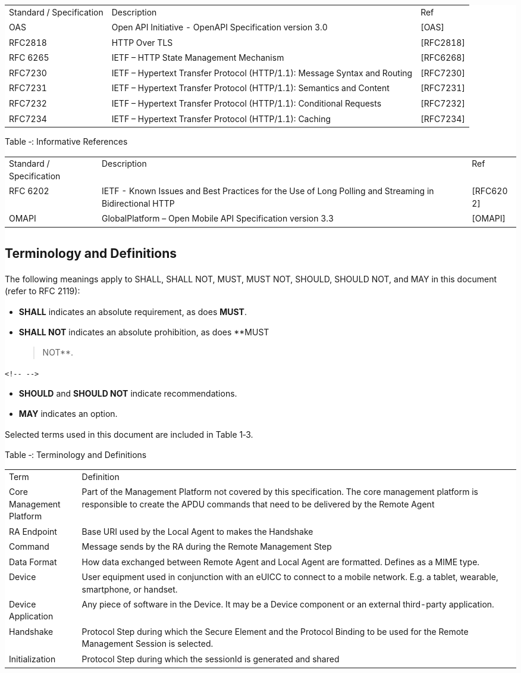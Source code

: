 |                          |                                                                           |             |
|--------------------------|---------------------------------------------------------------------------|-------------|
| Standard / Specification | Description                                                               | Ref         |
| OAS                      | Open API Initiative - OpenAPI Specification version 3.0                   | \[OAS\]     |
| RFC2818                  | HTTP Over TLS                                                             | \[RFC2818\] |
| RFC 6265                 | IETF – HTTP State Management Mechanism                                    | \[RFC6268\] |
| RFC7230                  | IETF – Hypertext Transfer Protocol (HTTP/1.1): Message Syntax and Routing | \[RFC7230\] |
| RFC7231                  | IETF – Hypertext Transfer Protocol (HTTP/1.1): Semantics and Content      | \[RFC7231\] |
| RFC7232                  | IETF – Hypertext Transfer Protocol (HTTP/1.1): Conditional Requests       | \[RFC7232\] |
| RFC7234                  | IETF – Hypertext Transfer Protocol (HTTP/1.1): Caching                    | \[RFC7234\] |

<span id="_Toc103330567" class="anchor"></span>Table ‑: Informative
References

|                          |                                                                                                        |             |
|--------------------------|--------------------------------------------------------------------------------------------------------|-------------|
| Standard / Specification | Description                                                                                            | Ref         |
| RFC 6202                 | IETF - Known Issues and Best Practices for the Use of Long Polling and Streaming in Bidirectional HTTP | \[RFC6202\] |
| OMAPI                    | GlobalPlatform – Open Mobile API Specification version 3.3                                             | \[OMAPI\]   |

Terminology and Definitions
---------------------------

The following meanings apply to SHALL, SHALL NOT, MUST, MUST NOT,
SHOULD, SHOULD NOT, and MAY in this document (refer to RFC 2119):

-   **SHALL** indicates an absolute requirement, as does **MUST**.

-   **SHALL NOT** indicates an absolute prohibition, as does **MUST
    > NOT**.

```{=html}
<!-- -->
```
-   **SHOULD** and **SHOULD NOT** indicate recommendations.

-   **MAY** indicates an option.

Selected terms used in this document are included in Table 1‑3.

<span id="_Ref323039018" class="anchor"></span>Table ‑: Terminology and
Definitions

|                               |                                                                                                                                                                                          |
|-------------------------------|------------------------------------------------------------------------------------------------------------------------------------------------------------------------------------------|
| Term                          | Definition                                                                                                                                                                               |
| Core Management Platform      | Part of the Management Platform not covered by this specification. The core management platform is responsible to create the APDU commands that need to be delivered by the Remote Agent |
| RA Endpoint                   | Base URI used by the Local Agent to makes the Handshake                                                                                                                                  |
| Command                       | Message sends by the RA during the Remote Management Step                                                                                                                                |
| Data Format                   | How data exchanged between Remote Agent and Local Agent are formatted. Defines as a MIME type.                                                                                           |
| Device                        | User equipment used in conjunction with an eUICC to connect to a mobile network. E.g. a tablet, wearable, smartphone, or handset.                                                        |
| Device Application            | Any piece of software in the Device. It may be a Device component or an external third-party application.                                                                                |
| Handshake                     | Protocol Step during which the Secure Element and the Protocol Binding to be used for the Remote Management Session is selected.                                                         |
| Initialization                | Protocol Step during which the sessionId is generated and shared                                                                                                                         |